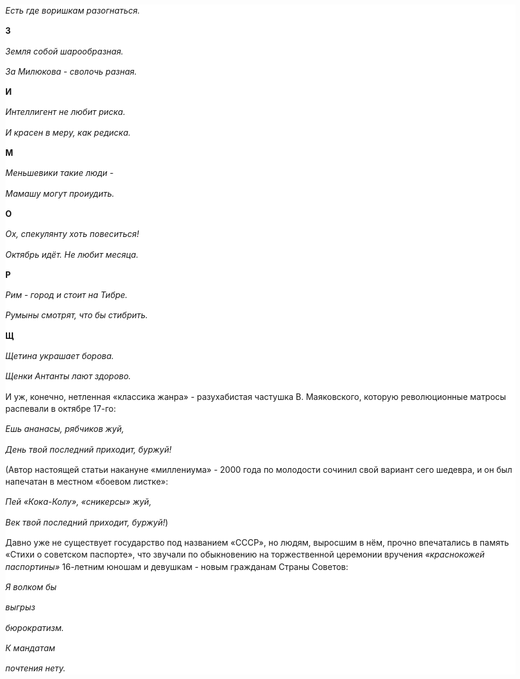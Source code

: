 *Есть где воришкам разогнаться.*

**З**

*Земля собой шарообразная.*

*За Милюкова - сволочь разная.*

**И**

*Интеллигент не любит риска.*

*И красен в меру, как редиска.*

**М**

*Меньшевики такие люди -*

*Мамашу могут проиудить.*

**О**

*Ох, спекулянту хоть повеситься!*

*Октябрь идёт. Не любит месяца.*

**Р**

*Рим - город и стоит на Тибре.*

*Румыны смотрят, что бы стибрить.*

**Щ**

*Щетина украшает борова.*

*Щенки Антанты лают здорово.*

И уж, конечно, нетленная «классика жанра» - разухабистая частушка В. Маяковского, которую революционные матросы распевали в октябре 17-го:

*Ешь ананасы, рябчиков жуй,*

*День твой последний приходит, буржуй!*

(Автор настоящей статьи накануне «миллениума» - 2000 года по молодости сочинил свой вариант сего шедевра, и он был напечатан в местном «боевом листке»:

*Пей «Кока-Колу», «сникерсы» жуй,*

*Век твой последний приходит, буржуй!*)

Давно уже не существует государство под названием «СССР», но людям, выросшим в нём, прочно впечатались в память «Стихи о советском паспорте», что звучали по обыкновению на торжественной церемонии вручения *«краснокожей паспортины»* 16-летним юношам и девушкам - новым гражданам Страны Советов:

*Я волком бы*

*выгрыз*

*бюрократизм.*

*К мандатам*

*почтения нету.*
